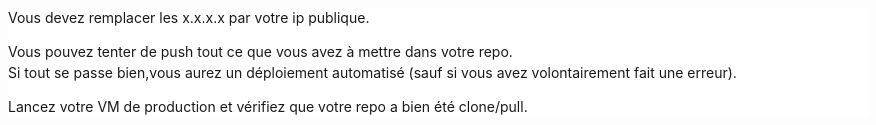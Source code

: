 Vous devez remplacer les x.x.x.x par votre ip publique.  

Vous pouvez tenter de push tout ce que vous avez à mettre dans votre repo.  
Si tout se passe bien,vous aurez un déploiement automatisé (sauf si vous avez volontairement fait une erreur).  

Lancez votre VM de production et vérifiez que votre repo a bien été clone/pull.  
